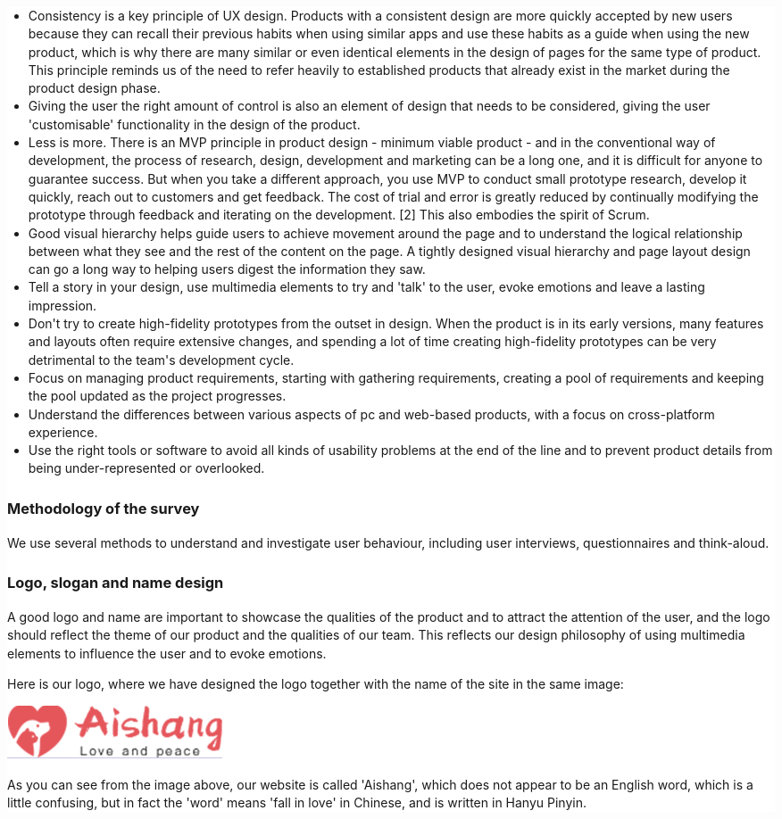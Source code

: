 * Consistency is a key principle of UX design. Products with a consistent design are more quickly accepted by new users because they can recall their previous habits when using similar apps and use these habits as a guide when using the new product, which is why there are many similar or even identical elements in the design of pages for the same type of product. This principle reminds us of the need to refer heavily to established products that already exist in the market during the product design phase.
* Giving the user the right amount of control is also an element of design that needs to be considered, giving the user 'customisable' functionality in the design of the product.
* Less is more. There is an MVP principle in product design - minimum viable product - and in the conventional way of development, the process of research, design, development and marketing can be a long one, and it is difficult for anyone to guarantee success. But when you take a different approach, you use MVP to conduct small prototype research, develop it quickly, reach out to customers and get feedback. The cost of trial and error is greatly reduced by continually modifying the prototype through feedback and iterating on the development. [2] This also embodies the spirit of Scrum.
* Good visual hierarchy helps guide users to achieve movement around the page and to understand the logical relationship between what they see and the rest of the content on the page. A tightly designed visual hierarchy and page layout design can go a long way to helping users digest the information they saw.
* Tell a story in your design, use multimedia elements to try and 'talk' to the user, evoke emotions and leave a lasting impression.
* Don't try to create high-fidelity prototypes from the outset in design. When the product is in its early versions, many features and layouts often require extensive changes, and spending a lot of time creating high-fidelity prototypes can be very detrimental to the team's development cycle.
* Focus on managing product requirements, starting with gathering requirements, creating a pool of requirements and keeping the pool updated as the project progresses.
* Understand the differences between various aspects of pc and web-based products, with a focus on cross-platform experience.
* Use the right tools or software to avoid all kinds of usability problems at the end of the line and to prevent product details from being under-represented or overlooked.

### Methodology of the survey

We use several methods to understand and investigate user behaviour, including user interviews, questionnaires and think-aloud.

### Logo, slogan and name design

A good logo and name are important to showcase the qualities of the product and to attract the attention of the user, and the logo should reflect the theme of our product and the qualities of our team. This reflects our design philosophy of using multimedia elements to influence the user and to evoke emotions.

Here is our logo, where we have designed the logo together with the name of the site in the same image: 

![logo](https://github.com/Peng-1124/web-softwaretools-plain/blob/main/Figures/uiux/logo.png)

As you can see from the image above, our website is called 'Aishang', which does not appear to be an English word, which is a little confusing, but in fact the 'word' means 'fall in love' in Chinese, and is written in Hanyu Pinyin. 
